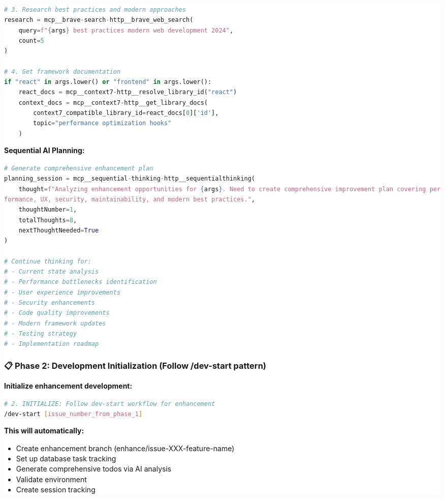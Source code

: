 ```python
# 3. Research best practices and modern approaches
research = mcp__brave-search-http__brave_web_search(
    query=f"{args} best practices modern web development 2024",
    count=5
)

# 4. Get framework documentation
if "react" in args.lower() or "frontend" in args.lower():
    react_docs = mcp__context7-http__resolve_library_id("react")
    context_docs = mcp__context7-http__get_library_docs(
        context7_compatible_library_id=react_docs[0]['id'],
        topic="performance optimization hooks"
    )
```

**Sequential AI Planning:**

```python
# Generate comprehensive enhancement plan
planning_session = mcp__sequential-thinking-http__sequentialthinking(
    thought=f"Analyzing enhancement opportunities for {args}. Need to create comprehensive improvement plan covering performance, UX, security, maintainability, and modern best practices.",
    thoughtNumber=1,
    totalThoughts=8,
    nextThoughtNeeded=True
)

# Continue thinking for:
# - Current state analysis
# - Performance bottlenecks identification  
# - User experience improvements
# - Security enhancements
# - Code quality improvements
# - Modern framework updates
# - Testing strategy
# - Implementation roadmap
```

### 📋 Phase 2: Development Initialization (Follow /dev-start pattern)

**Initialize enhancement development:**

```bash
# 2. INITIALIZE: Follow dev-start workflow for enhancement
/dev-start [issue_number_from_phase_1]
```

**This will automatically:**
- Create enhancement branch (enhance/issue-XXX-feature-name)
- Set up database task tracking
- Generate comprehensive todos via AI analysis
- Validate environment
- Create session tracking
